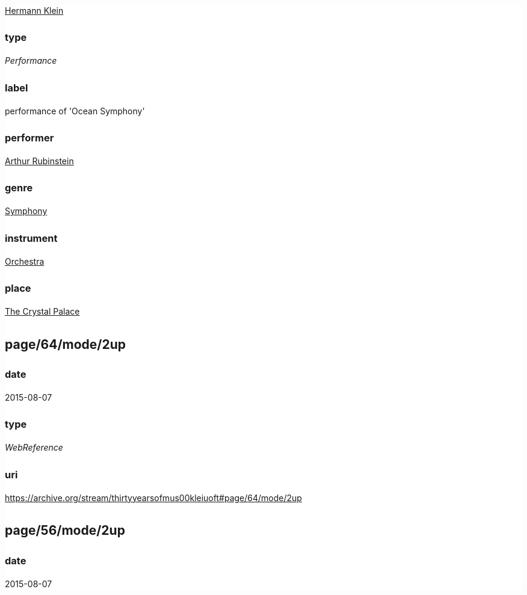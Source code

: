 
[Hermann Klein](#Hermann-Klein)

### type


*Performance*

### label


performance of 'Ocean Symphony'

### performer


[Arthur Rubinstein](#Arthur-Rubinstein)

### genre


[Symphony](#Symphony)

### instrument


[Orchestra](#Orchestra)

### place


[The Crystal Palace](#The-Crystal-Palace)

## page/64/mode/2up

### date


2015-08-07

### type


*WebReference*

### uri


https://archive.org/stream/thirtyyearsofmus00kleiuoft#page/64/mode/2up

## page/56/mode/2up

### date


2015-08-07
